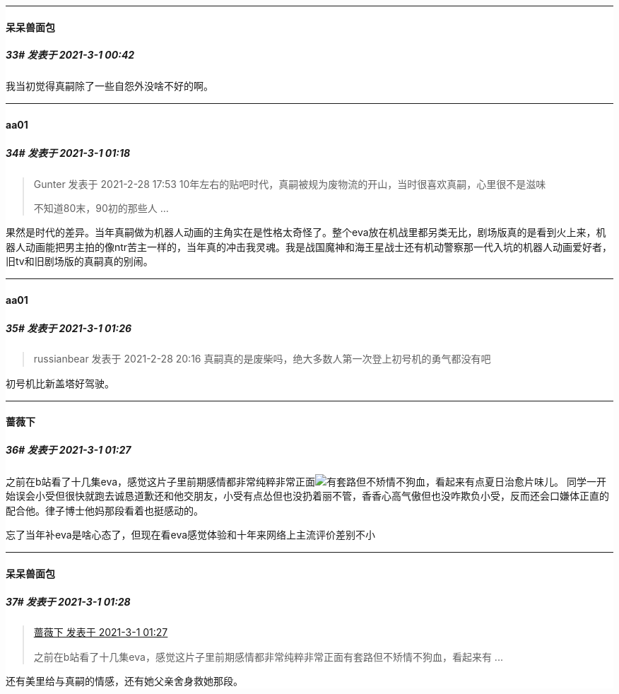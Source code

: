 
-----

####  呆呆兽面包  
##### 33#       发表于 2021-3-1 00:42


我当初觉得真嗣除了一些自怨外没啥不好的啊。


-----

####  aa01  
##### 34#       发表于 2021-3-1 01:18


<blockquote>Gunter 发表于 2021-2-28 17:53
10年左右的贴吧时代，真嗣被规为废物流的开山，当时很喜欢真嗣，心里很不是滋味


不知道80末，90初的那些人 ...</blockquote>
果然是时代的差异。当年真嗣做为机器人动画的主角实在是性格太奇怪了。整个eva放在机战里都另类无比，剧场版真的是看到火上来，机器人动画能把男主拍的像ntr苦主一样的，当年真的冲击我灵魂。我是战国魔神和海王星战士还有机动警察那一代入坑的机器人动画爱好者，旧tv和旧剧场版的真嗣真的别闹。


-----

####  aa01  
##### 35#       发表于 2021-3-1 01:26


<blockquote>russianbear 发表于 2021-2-28 20:16
真嗣真的是废柴吗，绝大多数人第一次登上初号机的勇气都没有吧</blockquote>
初号机比新盖塔好驾驶。


-----

####  蔷薇下  
##### 36#       发表于 2021-3-1 01:27


之前在b站看了十几集eva，感觉这片子里前期感情都非常纯粹非常正面<img src="https://static.saraba1st.com/image/smiley/face2017/001.png" referrerpolicy="no-referrer">有套路但不矫情不狗血，看起来有点夏日治愈片味儿。
同学一开始误会小受但很快就跑去诚恳道歉还和他交朋友，小受有点怂但也没扔着丽不管，香香心高气傲但也没咋欺负小受，反而还会口嫌体正直的配合他。律子博士他妈那段看着也挺感动的。

忘了当年补eva是啥心态了，但现在看eva感觉体验和十年来网络上主流评价差别不小


-----

####  呆呆兽面包  
##### 37#       发表于 2021-3-1 01:28


<blockquote><a href="httphttps://bbs.saraba1st.com/2b/forum.php?mod=redirect&amp;goto=findpost&amp;pid=50471277&amp;ptid=1990223" target="_blank">蔷薇下 发表于 2021-3-1 01:27</a>

之前在b站看了十几集eva，感觉这片子里前期感情都非常纯粹非常正面有套路但不矫情不狗血，看起来有 ...</blockquote>
还有美里给与真嗣的情感，还有她父亲舍身救她那段。
